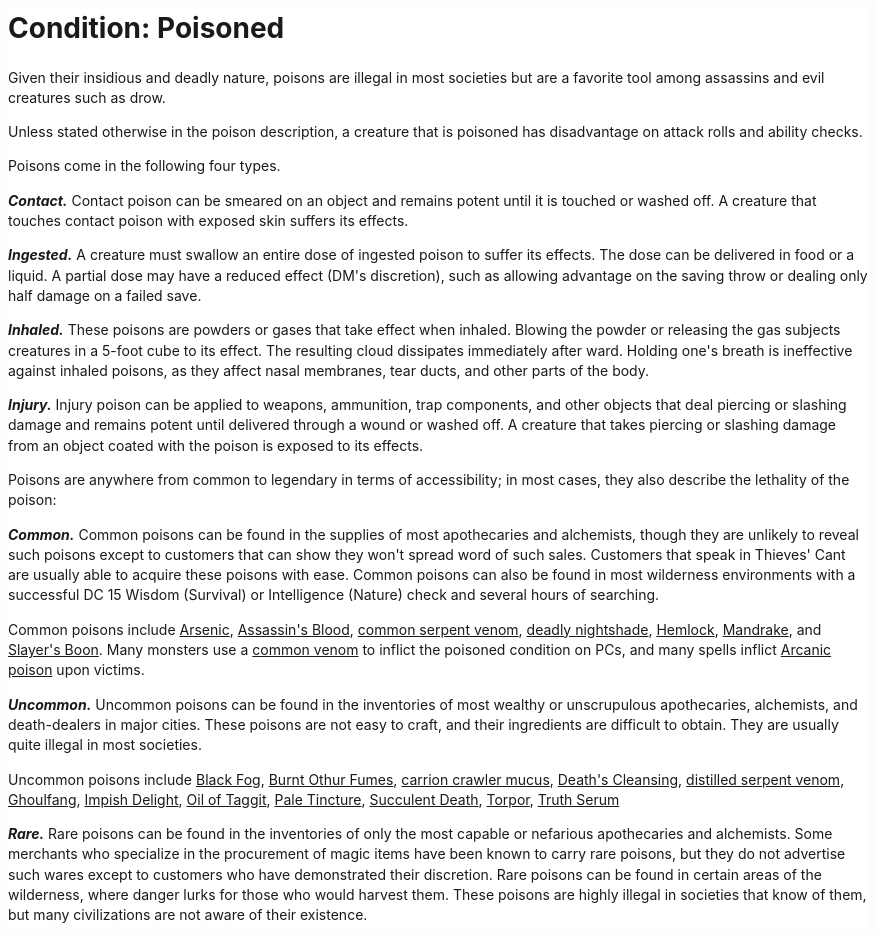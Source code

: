 # Condition: Poisoned
Given their insidious and deadly nature, poisons are illegal in most societies but are a favorite tool among assassins and evil creatures such as drow.

Unless stated otherwise in the poison description, a creature that is poisoned has disadvantage on attack rolls and ability checks.

Poisons come in the following four types.

***Contact.*** Contact poison can be smeared on an object and remains potent until it is touched or washed off. A creature that touches contact poison with exposed skin suffers its effects.

***Ingested.*** A creature must swallow an entire dose of ingested poison to suffer its effects. The dose can be de­livered in food or a liquid. A partial dose may have a reduced effect (DM's discretion), such as allowing advantage on the saving throw or dealing only half damage on a failed save.

***Inhaled.*** These poisons are powders or gases that take effect when inhaled. Blowing the powder or re­leasing the gas subjects creatures in a 5-foot cube to its effect. The resulting cloud dissipates immediately after­ ward. Holding one's breath is ineffective against inhaled poisons, as they affect nasal membranes, tear ducts, and other parts of the body.

***Injury.*** Injury poison can be applied to weapons, am­munition, trap components, and other objects that deal piercing or slashing damage and remains potent until delivered through a wound or washed off. A creature that takes piercing or slashing damage from an object coated with the poison is exposed to its effects.

Poisons are anywhere from common to legendary in terms of accessibility; in most cases, they also describe the lethality of the poison:

***Common.*** Common poisons can be found in the supplies of most apothecaries and alchemists, though they are unlikely to reveal such poisons except to customers that can show they won't spread word of such sales. Customers that speak in Thieves' Cant are usually able to acquire these poisons with ease. Common poisons can also be found in most wilderness environments with a successful DC 15 Wisdom (Survival) or Intelligence (Nature) check and several hours of searching.

Common poisons include [Arsenic](#arsenic), [Assassin's Blood](#assassins-blood), [common serpent venom](#common-serpent-venom), [deadly nightshade](#deadly-nightshade), [Hemlock](#hemlock), [Mandrake](#mandrake), and [Slayer's Boon](#slayers-boon). Many monsters use a [common venom](#common-venom) to inflict the poisoned condition on PCs, and many spells inflict [Arcanic poison](#arcanic-poison) upon victims.

***Uncommon.*** Uncommon poisons can be found in the inventories of most wealthy or unscrupulous apothecaries, alchemists, and death-dealers in major cities. These poisons are not easy to craft, and their ingredients are difficult to obtain. They are usually quite illegal in most societies.

Uncommon poisons include [Black Fog](#black-fog), [Burnt Othur Fumes](#burnt-othur-fumes), [carrion crawler mucus](#carrion-crawler-mucus), [Death's Cleansing](#deaths-cleansing), [distilled serpent venom](#distilled-serpent-venom), [Ghoulfang](#ghoulfang), [Impish Delight](#impish-delight), [Oil of Taggit](#oil-of-taggit), [Pale Tincture](#pale-tincture), [Succulent Death](#succulent-death), [Torpor](#torpor), [Truth Serum](#truth-serum)

***Rare.*** Rare poisons can be found in the inventories of only the most capable or nefarious apothecaries and alchemists. Some merchants who specialize in the procurement of magic items have been known to carry rare poisons, but they do not advertise such wares except to customers who have demonstrated their discretion. Rare poisons can be found in certain areas of the wilderness, where danger lurks for those who would harvest them. These poisons are highly illegal in societies that know of them, but many civilizations are not aware of their existence.
